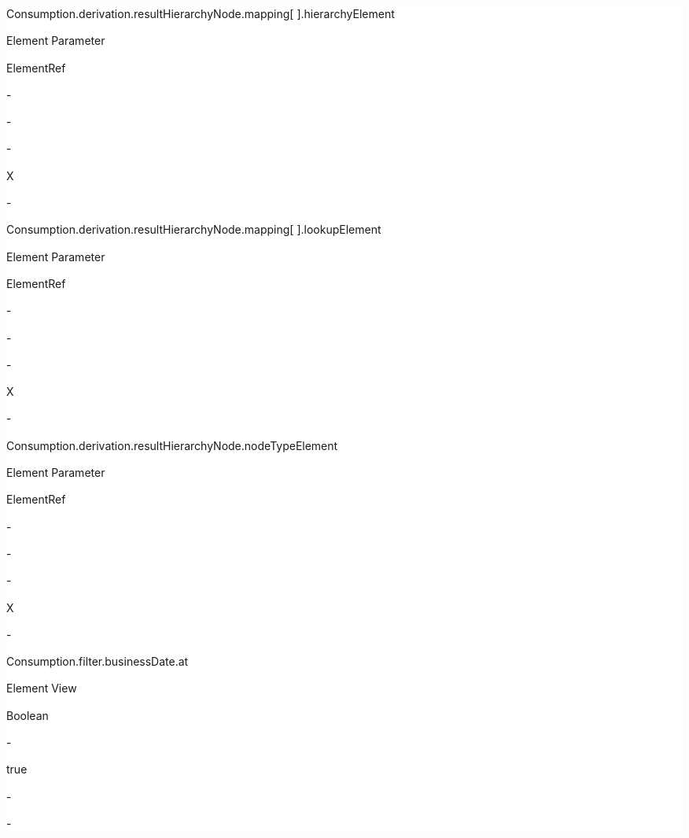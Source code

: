 Consumption.derivation.resultHierarchyNode.mapping\[ \].hierarchyElement

Element
Parameter

ElementRef

\-

\-

\-

X

\-

Consumption.derivation.resultHierarchyNode.mapping\[ \].lookupElement

Element
Parameter

ElementRef

\-

\-

\-

X

\-

Consumption.derivation.resultHierarchyNode.nodeTypeElement

Element
Parameter

ElementRef

\-

\-

\-

X

\-

Consumption.filter.businessDate.at

Element
View

Boolean

\-

true

\-

\-
